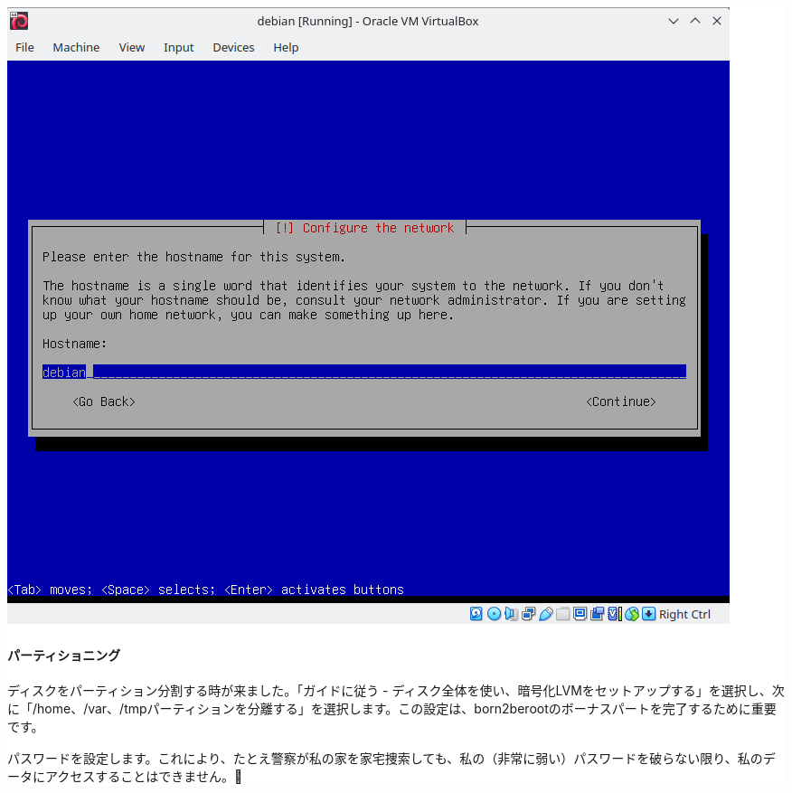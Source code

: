 ![Debian2](img/debian2.gif)

#### パーティショニング

ディスクをパーティション分割する時が来ました。「ガイドに従う - ディスク全体を使い、暗号化LVMをセットアップする」を選択し、次に「/home、/var、/tmpパーティションを分離する」を選択します。この設定は、born2berootのボーナスパートを完了するために重要です。
<p>
パスワードを設定します。これにより、たとえ警察が私の家を家宅捜索しても、私の（非常に弱い）パスワードを破らない限り、私のデータにアクセスすることはできません。🥸
</p>
